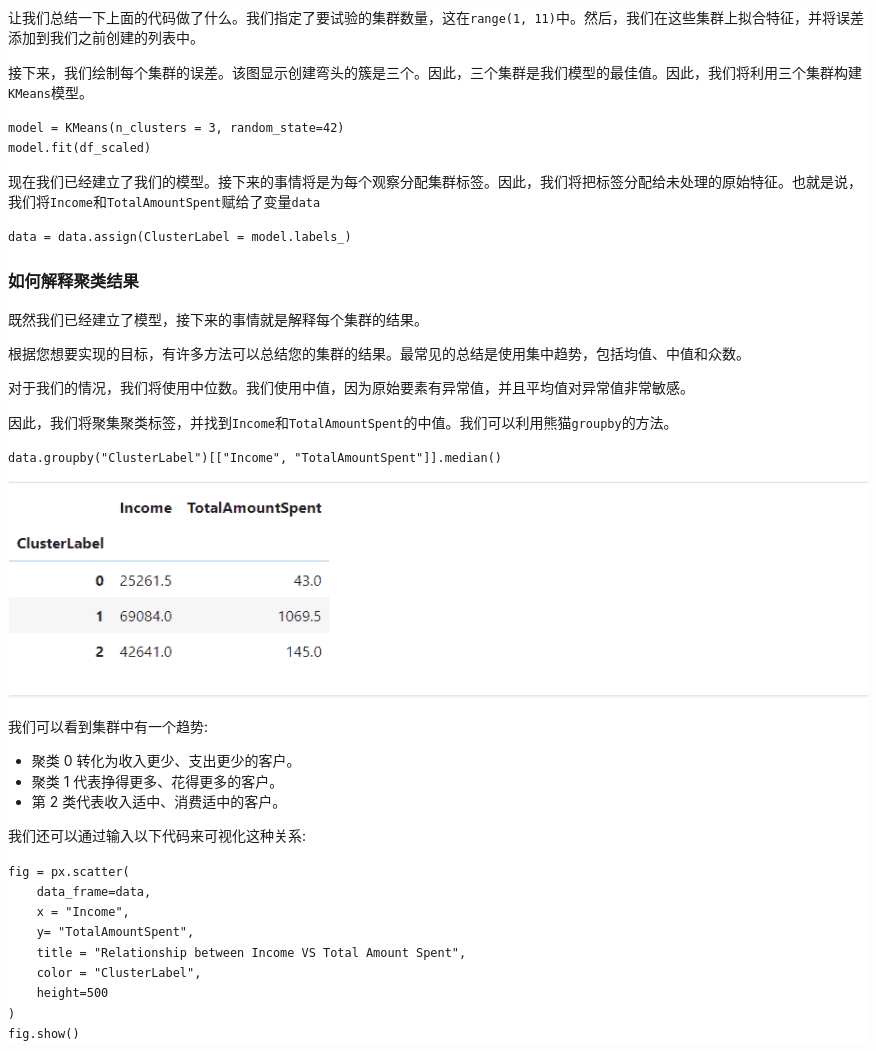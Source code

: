 让我们总结一下上面的代码做了什么。我们指定了要试验的集群数量，这在`range(1, 11)`中。然后，我们在这些集群上拟合特征，并将误差添加到我们之前创建的列表中。

接下来，我们绘制每个集群的误差。该图显示创建弯头的簇是三个。因此，三个集群是我们模型的最佳值。因此，我们将利用三个集群构建`KMeans`模型。

```
model = KMeans(n_clusters = 3, random_state=42)
model.fit(df_scaled)
```

现在我们已经建立了我们的模型。接下来的事情将是为每个观察分配集群标签。因此，我们将把标签分配给未处理的原始特征。也就是说，我们将`Income`和`TotalAmountSpent`赋给了变量`data`

```
data = data.assign(ClusterLabel = model.labels_)
```

### 如何解释聚类结果

既然我们已经建立了模型，接下来的事情就是解释每个集群的结果。

根据您想要实现的目标，有许多方法可以总结您的集群的结果。最常见的总结是使用集中趋势，包括均值、中值和众数。

对于我们的情况，我们将使用中位数。我们使用中值，因为原始要素有异常值，并且平均值对异常值非常敏感。

因此，我们将聚集聚类标签，并找到`Income`和`TotalAmountSpent`的中值。我们可以利用熊猫`groupby`的方法。

```
data.groupby("ClusterLabel")[["Income", "TotalAmountSpent"]].median()
```

![image-265](img/256d1e5ccd350d79ce7acb281d63d468.png)

我们可以看到集群中有一个趋势:

*   聚类 0 转化为收入更少、支出更少的客户。
*   聚类 1 代表挣得更多、花得更多的客户。
*   第 2 类代表收入适中、消费适中的客户。

我们还可以通过输入以下代码来可视化这种关系:

```
fig = px.scatter(
    data_frame=data,
    x = "Income",
    y= "TotalAmountSpent",
    title = "Relationship between Income VS Total Amount Spent",
    color = "ClusterLabel",
    height=500
)
fig.show()
```
